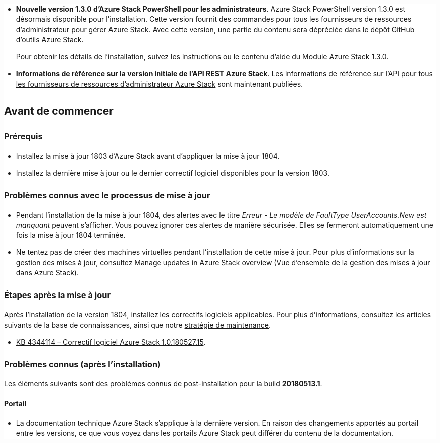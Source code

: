 - **Nouvelle version 1.3.0 d’Azure Stack PowerShell pour les administrateurs**.  Azure Stack PowerShell version 1.3.0 est désormais disponible pour l’installation. Cette version fournit des commandes pour tous les fournisseurs de ressources d’administrateur pour gérer Azure Stack.  Avec cette version, une partie du contenu sera dépréciée dans le [dépôt](https://github.com/Azure/AzureStack-Tools) GitHub d’outils Azure Stack. 

   Pour obtenir les détails de l’installation, suivez les [instructions](../azure-stack-powershell-install.md) ou le contenu d’[aide](https://docs.microsoft.com/powershell/azure/azure-stack/overview?view=azurestackps-1.3.0&preserve-view=true) du Module Azure Stack 1.3.0. 

- **Informations de référence sur la version initiale de l’API REST Azure Stack**. Les [informations de référence sur l’API pour tous les fournisseurs de ressources d’administrateur Azure Stack](https://docs.microsoft.com/rest/api/azure-stack/) sont maintenant publiées. 


## <a name="before-you-begin"></a>Avant de commencer    

### <a name="prerequisites"></a>Prérequis
- Installez la mise à jour 1803 d’Azure Stack avant d’appliquer la mise à jour 1804.  
  
- Installez la dernière mise à jour ou le dernier correctif logiciel disponibles pour la version 1803. 


### <a name="known-issues-with-the-update-process"></a>Problèmes connus avec le processus de mise à jour   
- Pendant l’installation de la mise à jour 1804, des alertes avec le titre *Erreur - Le modèle de FaultType UserAccounts.New est manquant* peuvent s’afficher.  Vous pouvez ignorer ces alertes de manière sécurisée. Elles se fermeront automatiquement une fois la mise à jour 1804 terminée.   
 
 
- Ne tentez pas de créer des machines virtuelles pendant l’installation de cette mise à jour. Pour plus d’informations sur la gestion des mises à jour, consultez [Manage updates in Azure Stack overview](../azure-stack-updates.md) (Vue d’ensemble de la gestion des mises à jour dans Azure Stack).


### <a name="post-update-steps"></a>Étapes après la mise à jour
Après l’installation de la version 1804, installez les correctifs logiciels applicables. Pour plus d’informations, consultez les articles suivants de la base de connaissances, ainsi que notre [stratégie de maintenance](../azure-stack-servicing-policy.md).  
 - [KB 4344114 – Correctif logiciel Azure Stack 1.0.180527.15](https://support.microsoft.com/help/4344114).




### <a name="known-issues-post-installation"></a>Problèmes connus (après l’installation)
Les éléments suivants sont des problèmes connus de post-installation pour la build **20180513.1**.

#### <a name="portal"></a>Portail

- La documentation technique Azure Stack s’applique à la dernière version. En raison des changements apportés au portail entre les versions, ce que vous voyez dans les portails Azure Stack peut différer du contenu de la documentation. 

